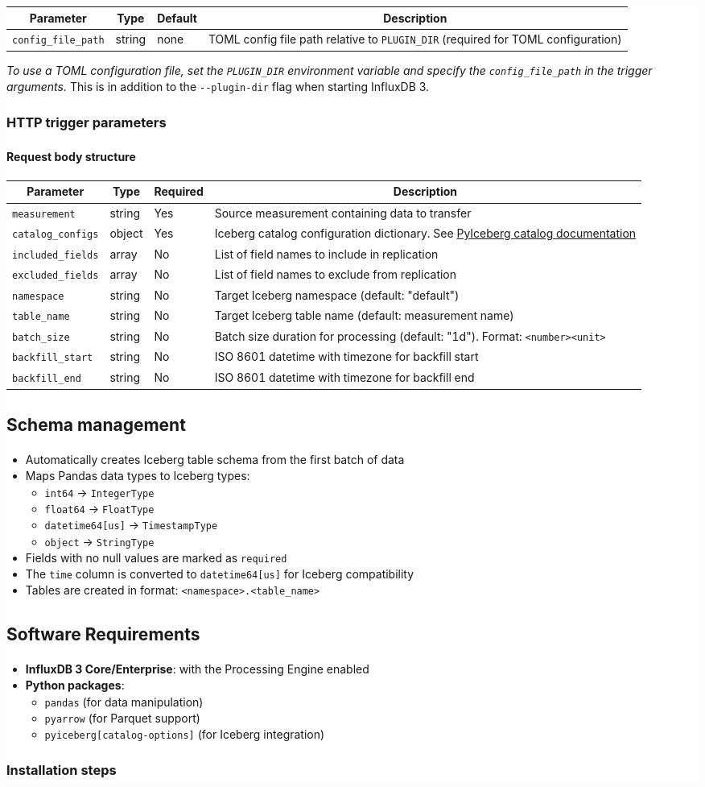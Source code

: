 | Parameter          | Type   | Default | Description                                                                      |
|--------------------|--------|---------|----------------------------------------------------------------------------------|
| `config_file_path` | string | none    | TOML config file path relative to `PLUGIN_DIR` (required for TOML configuration) |

*To use a TOML configuration file, set the `PLUGIN_DIR` environment variable and specify the `config_file_path` in the trigger arguments.* This is in addition to the `--plugin-dir` flag when starting InfluxDB 3.

### HTTP trigger parameters

#### Request body structure

| Parameter         | Type   | Required | Description                                                                                                                   |
|-------------------|--------|----------|-------------------------------------------------------------------------------------------------------------------------------|
| `measurement`     | string | Yes      | Source measurement containing data to transfer                                                                                |
| `catalog_configs` | object | Yes      | Iceberg catalog configuration dictionary. See [PyIceberg catalog documentation](https://py.iceberg.apache.org/configuration/) |
| `included_fields` | array  | No       | List of field names to include in replication                                                                                 |
| `excluded_fields` | array  | No       | List of field names to exclude from replication                                                                               |
| `namespace`       | string | No       | Target Iceberg namespace (default: "default")                                                                                 |
| `table_name`      | string | No       | Target Iceberg table name (default: measurement name)                                                                         |
| `batch_size`      | string | No       | Batch size duration for processing (default: "1d"). Format: `<number><unit>`                                                  |
| `backfill_start`  | string | No       | ISO 8601 datetime with timezone for backfill start                                                                            |
| `backfill_end`    | string | No       | ISO 8601 datetime with timezone for backfill end                                                                              |

## Schema management

-	Automatically creates Iceberg table schema from the first batch of data
-	Maps Pandas data types to Iceberg types:
	-	`int64` → `IntegerType`
	-	`float64` → `FloatType`
	-	`datetime64[us]` → `TimestampType`
	-	`object` → `StringType`
-	Fields with no null values are marked as `required`
-	The `time` column is converted to `datetime64[us]` for Iceberg compatibility
-	Tables are created in format: `<namespace>.<table_name>`

## Software Requirements

-	**InfluxDB 3 Core/Enterprise**: with the Processing Engine enabled
-	**Python packages**:
	-	`pandas` (for data manipulation)
	-	`pyarrow` (for Parquet support)
	-	`pyiceberg[catalog-options]` (for Iceberg integration)

### Installation steps
